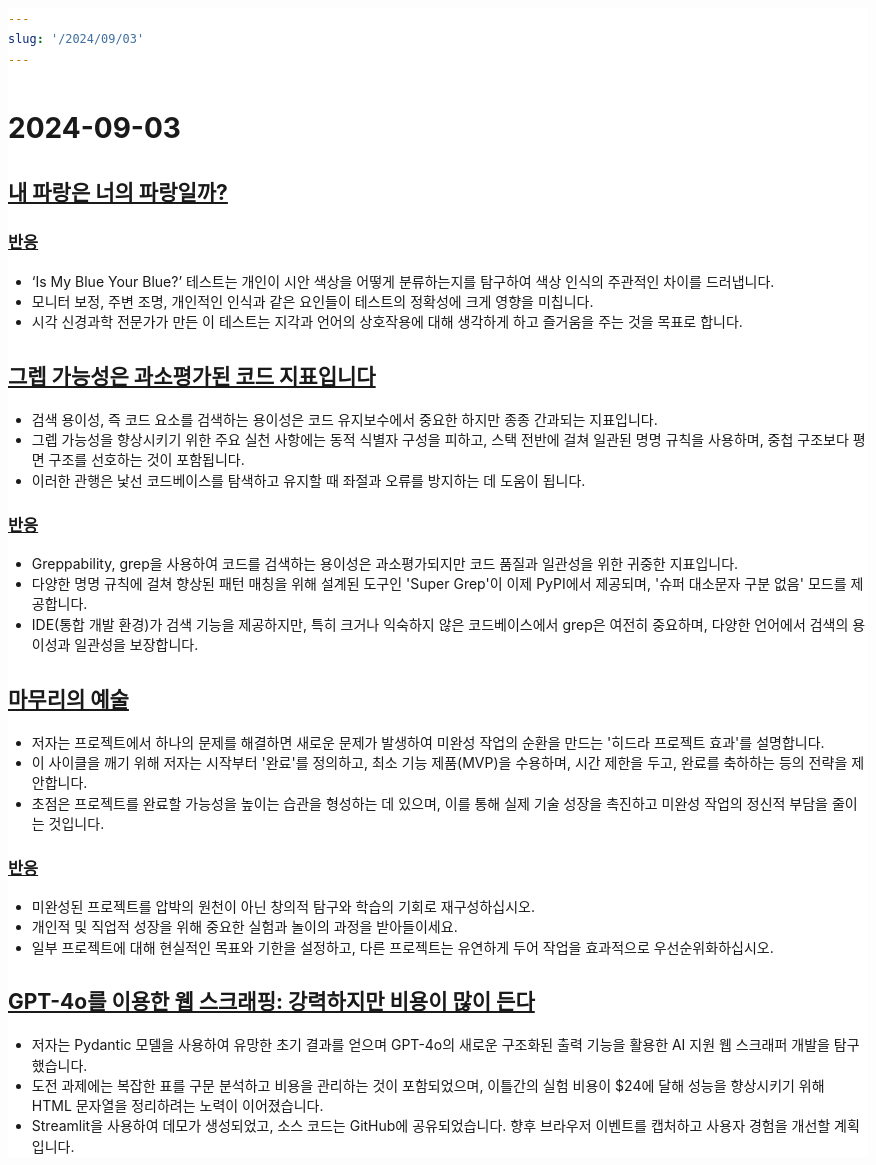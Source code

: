 ```yaml
---
slug: '/2024/09/03'
---
```


# 2024-09-03

## [내 파랑은 너의 파랑일까?](https://ismy.blue/)

### [반응](https://news.ycombinator.com/item?id=41430258)

- ‘Is My Blue Your Blue?’ 테스트는 개인이 시안 색상을 어떻게 분류하는지를 탐구하여 색상 인식의 주관적인 차이를 드러냅니다.
- 모니터 보정, 주변 조명, 개인적인 인식과 같은 요인들이 테스트의 정확성에 크게 영향을 미칩니다.
- 시각 신경과학 전문가가 만든 이 테스트는 지각과 언어의 상호작용에 대해 생각하게 하고 즐거움을 주는 것을 목표로 합니다.

## [그렙 가능성은 과소평가된 코드 지표입니다](https://morizbuesing.com/blog/greppability-code-metric/)

- 검색 용이성, 즉 코드 요소를 검색하는 용이성은 코드 유지보수에서 중요한 하지만 종종 간과되는 지표입니다.
- 그렙 가능성을 향상시키기 위한 주요 실천 사항에는 동적 식별자 구성을 피하고, 스택 전반에 걸쳐 일관된 명명 규칙을 사용하며, 중첩 구조보다 평면 구조를 선호하는 것이 포함됩니다.
- 이러한 관행은 낯선 코드베이스를 탐색하고 유지할 때 좌절과 오류를 방지하는 데 도움이 됩니다.

### [반응](https://news.ycombinator.com/item?id=41430772)

- Greppability, grep을 사용하여 코드를 검색하는 용이성은 과소평가되지만 코드 품질과 일관성을 위한 귀중한 지표입니다.
- 다양한 명명 규칙에 걸쳐 향상된 패턴 매칭을 위해 설계된 도구인 'Super Grep'이 이제 PyPI에서 제공되며, '슈퍼 대소문자 구분 없음' 모드를 제공합니다.
- IDE(통합 개발 환경)가 검색 기능을 제공하지만, 특히 크거나 익숙하지 않은 코드베이스에서 grep은 여전히 중요하며, 다양한 언어에서 검색의 용이성과 일관성을 보장합니다.

## [마무리의 예술](https://www.bytedrum.com/posts/art-of-finishing/)

- 저자는 프로젝트에서 하나의 문제를 해결하면 새로운 문제가 발생하여 미완성 작업의 순환을 만드는 '히드라 프로젝트 효과'를 설명합니다.
- 이 사이클을 깨기 위해 저자는 시작부터 '완료'를 정의하고, 최소 기능 제품(MVP)을 수용하며, 시간 제한을 두고, 완료를 축하하는 등의 전략을 제안합니다.
- 초점은 프로젝트를 완료할 가능성을 높이는 습관을 형성하는 데 있으며, 이를 통해 실제 기술 성장을 촉진하고 미완성 작업의 정신적 부담을 줄이는 것입니다.

### [반응](https://news.ycombinator.com/item?id=41428705)

- 미완성된 프로젝트를 압박의 원천이 아닌 창의적 탐구와 학습의 기회로 재구성하십시오.
- 개인적 및 직업적 성장을 위해 중요한 실험과 놀이의 과정을 받아들이세요.
- 일부 프로젝트에 대해 현실적인 목표와 기한을 설정하고, 다른 프로젝트는 유연하게 두어 작업을 효과적으로 우선순위화하십시오.

## [GPT-4o를 이용한 웹 스크래핑: 강력하지만 비용이 많이 든다](https://blancas.io/blog/ai-web-scraper/)

- 저자는 Pydantic 모델을 사용하여 유망한 초기 결과를 얻으며 GPT-4o의 새로운 구조화된 출력 기능을 활용한 AI 지원 웹 스크래퍼 개발을 탐구했습니다.
- 도전 과제에는 복잡한 표를 구문 분석하고 비용을 관리하는 것이 포함되었으며, 이틀간의 실험 비용이 $24에 달해 성능을 향상시키기 위해 HTML 문자열을 정리하려는 노력이 이어졌습니다.
- Streamlit을 사용하여 데모가 생성되었고, 소스 코드는 GitHub에 공유되었습니다. 향후 브라우저 이벤트를 캡처하고 사용자 경험을 개선할 계획입니다.
